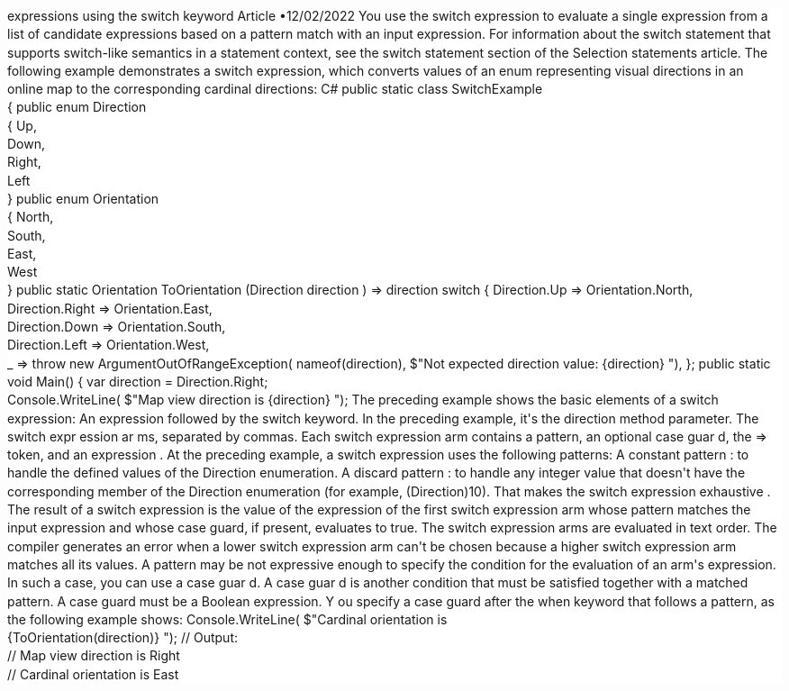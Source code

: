 expressions using the switch keyword
Article •12/02/2022
You use the switch expression to evaluate a single expression from a list of candidate
expressions based on a pattern match with an input expression. For information about
the switch statement that supports switch-like semantics in a statement context, see
the switch  statement  section of the Selection statements  article.
The following example demonstrates a switch expression, which converts values of an
enum  representing visual directions in an online map to the corresponding cardinal
directions:
C#
public static class SwitchExample  
{ 
    public enum Direction  
    { 
        Up,  
        Down,  
        Right,  
        Left  
    } 
    public enum Orientation  
    { 
        North,  
        South,  
        East,  
        West  
    } 
    public static Orientation ToOrientation (Direction direction ) => 
direction switch 
    { 
        Direction.Up    => Orientation.North,  
        Direction.Right => Orientation.East,  
        Direction.Down  => Orientation.South,  
        Direction.Left  => Orientation.West,  
        _ => throw new ArgumentOutOfRangeException( nameof(direction), $"Not 
expected direction value: {direction} "), 
    }; 
    public static void Main() 
    { 
        var direction = Direction.Right;  
        Console.WriteLine( $"Map view direction is {direction} "); The preceding example shows the basic elements of a switch expression:
An expression followed by the switch keyword. In the preceding example, it's the
direction method parameter.
The switch expr ession ar ms, separated by commas. Each switch expression arm
contains a pattern, an optional case guar d, the => token, and an expression .
At the preceding example, a switch expression uses the following patterns:
A constant pattern : to handle the defined values of the Direction enumeration.
A discard pattern : to handle any integer value that doesn't have the corresponding
member of the Direction enumeration (for example, (Direction)10). That makes
the switch expression exhaustive .
The result of a switch expression is the value of the expression of the first switch
expression arm whose pattern matches the input expression and whose case guard, if
present, evaluates to true. The switch expression arms are evaluated in text order.
The compiler generates an error when a lower switch expression arm can't be chosen
because a higher switch expression arm matches all its values.
A pattern may be not expressive enough to specify the condition for the evaluation of
an arm's expression. In such a case, you can use a case guar d. A case guar d is another
condition that must be satisfied together with a matched pattern. A case guard must be
a Boolean expression. Y ou specify a case guard after the when keyword that follows a
pattern, as the following example shows:        Console.WriteLine( $"Cardinal orientation is  
{ToOrientation(direction)} "); 
        // Output:  
        // Map view direction is Right  
        // Cardinal orientation is East  